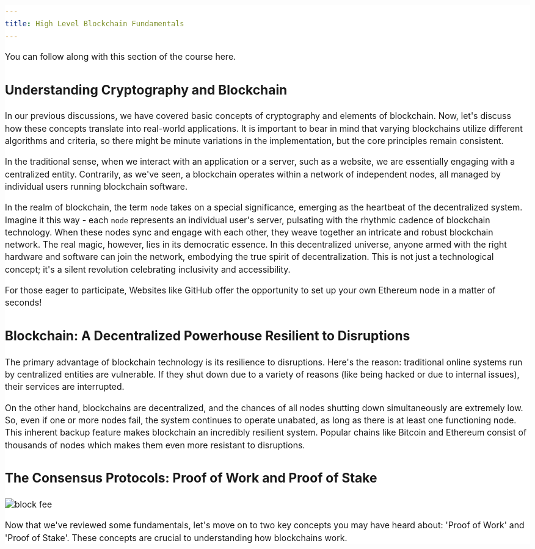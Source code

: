 ```yaml
---
title: High Level Blockchain Fundamentals
---
```


You can follow along with this section of the course here.

<iframe width="560" height="315" src="https://www.youtube.com/embed/NgHe7yuhyhU" title="YouTube video player" frameborder="0" allow="accelerometer; autoplay; clipboard-write; encrypted-media; gyroscope; picture-in-picture; web-share" allowfullscreen></iframe>

## Understanding Cryptography and Blockchain

In our previous discussions, we have covered basic concepts of cryptography and elements of blockchain. Now, let's discuss how these concepts translate into real-world applications. It is important to bear in mind that varying blockchains utilize different algorithms and criteria, so there might be minute variations in the implementation, but the core principles remain consistent.

In the traditional sense, when we interact with an application or a server, such as a website, we are essentially engaging with a centralized entity. Contrarily, as we've seen, a blockchain operates within a network of independent nodes, all managed by individual users running blockchain software.

In the realm of blockchain, the term `node` takes on a special significance, emerging as the heartbeat of the decentralized system. Imagine it this way - each `node` represents an individual user's server, pulsating with the rhythmic cadence of blockchain technology. When these nodes sync and engage with each other, they weave together an intricate and robust blockchain network. The real magic, however, lies in its democratic essence. In this decentralized universe, anyone armed with the right hardware and software can join the network, embodying the true spirit of decentralization. This is not just a technological concept; it's a silent revolution celebrating inclusivity and accessibility.

For those eager to participate, Websites like GitHub offer the opportunity to set up your own Ethereum node in a matter of seconds!

## Blockchain: A Decentralized Powerhouse Resilient to Disruptions

The primary advantage of blockchain technology is its resilience to disruptions. Here's the reason: traditional online systems run by centralized entities are vulnerable. If they shut down due to a variety of reasons (like being hacked or due to internal issues), their services are interrupted.

On the other hand, blockchains are decentralized, and the chances of all nodes shutting down simultaneously are extremely low. So, even if one or more nodes fail, the system continues to operate unabated, as long as there is at least one functioning node. This inherent backup feature makes blockchain an incredibly resilient system. Popular chains like Bitcoin and Ethereum consist of thousands of nodes which makes them even more resistant to disruptions.

## The Consensus Protocols: Proof of Work and Proof of Stake

<img src="/blockchain-basics/09-blockchain-fundamentals/blockchain-fundamentals.jpg" style="width: 100%; height: auto;" alt="block fee">

Now that we've reviewed some fundamentals, let's move on to two key concepts you may have heard about: 'Proof of Work' and 'Proof of Stake'. These concepts are crucial to understanding how blockchains work.
